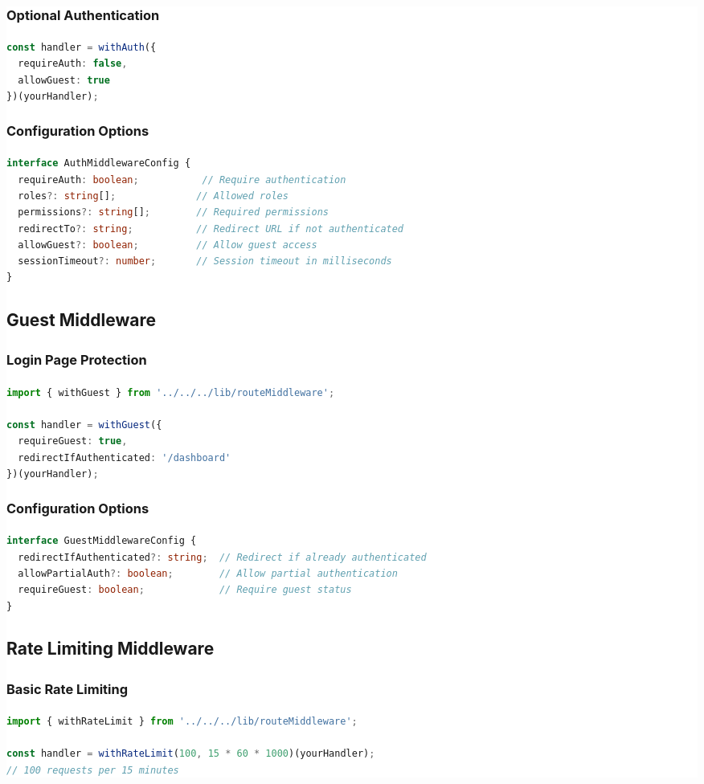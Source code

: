### Optional Authentication
```typescript
const handler = withAuth({
  requireAuth: false,
  allowGuest: true
})(yourHandler);
```

### Configuration Options
```typescript
interface AuthMiddlewareConfig {
  requireAuth: boolean;           // Require authentication
  roles?: string[];              // Allowed roles
  permissions?: string[];        // Required permissions
  redirectTo?: string;           // Redirect URL if not authenticated
  allowGuest?: boolean;          // Allow guest access
  sessionTimeout?: number;       // Session timeout in milliseconds
}
```

## Guest Middleware

### Login Page Protection
```typescript
import { withGuest } from '../../../lib/routeMiddleware';

const handler = withGuest({
  requireGuest: true,
  redirectIfAuthenticated: '/dashboard'
})(yourHandler);
```

### Configuration Options
```typescript
interface GuestMiddlewareConfig {
  redirectIfAuthenticated?: string;  // Redirect if already authenticated
  allowPartialAuth?: boolean;        // Allow partial authentication
  requireGuest: boolean;             // Require guest status
}
```

## Rate Limiting Middleware

### Basic Rate Limiting
```typescript
import { withRateLimit } from '../../../lib/routeMiddleware';

const handler = withRateLimit(100, 15 * 60 * 1000)(yourHandler);
// 100 requests per 15 minutes
```
